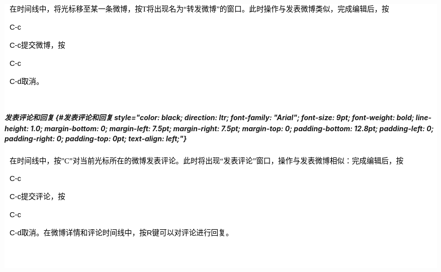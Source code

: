 <div
style="color: black; direction: ltr; font-family: &quot;Arial&quot;; font-size: 11pt; margin-bottom: 0; margin-left: 7.5pt; margin-right: 7.5pt; margin-top: 0; padding-bottom: 12.8pt; padding-left: 0; padding-right: 0; padding-top: 0;">

<span
style="font-family: &quot;Verdana&quot;;">在时间线中，将光标移至某一条微博，按T将出现名为“转发微博”的窗口。此时操作与发表微博类似，完成编辑后，按

C-c

C-c提交微博，按

C-c

C-d取消。</span>

</div>

##### <span style="font-family: &quot;Verdana&quot;;">发表评论和回复</span> {#发表评论和回复 style="color: black; direction: ltr; font-family: "Arial"; font-size: 9pt; font-weight: bold; line-height: 1.0; margin-bottom: 0; margin-left: 7.5pt; margin-right: 7.5pt; margin-top: 0; padding-bottom: 12.8pt; padding-left: 0; padding-right: 0; padding-top: 0pt; text-align: left;"}

<div
style="color: black; direction: ltr; font-family: &quot;Arial&quot;; font-size: 11pt; margin-bottom: 0; margin-left: 7.5pt; margin-right: 7.5pt; margin-top: 0; padding: 0;">

<span
style="font-family: &quot;Verdana&quot;;">在时间线中，按”C”对当前光标所在的微博发表评论。此时将出现“发表评论”窗口，操作与发表微博相似：完成编辑后，按

C-c

C-c提交评论，按

C-c

C-d取消。在微博详情和评论时间线中，按R键可以对评论进行回复。</span>

</div>

<div
style="color: black; direction: ltr; font-family: &quot;Arial&quot;; font-size: 11pt; height: 11pt; margin-bottom: 0; margin-left: 7.5pt; margin-right: 7.5pt; margin-top: 0; padding: 0;">

<span style="font-family: &quot;Verdana&quot;;"></span>

</div>

<div
style="color: black; direction: ltr; font-family: &quot;Arial&quot;; font-size: 11pt; height: 11pt; margin-bottom: 0; margin-left: 7.5pt; margin-right: 7.5pt; margin-top: 0; padding: 0; text-align: center;">

<span style="font-family: &quot;Verdana&quot;;"></span>

</div>
